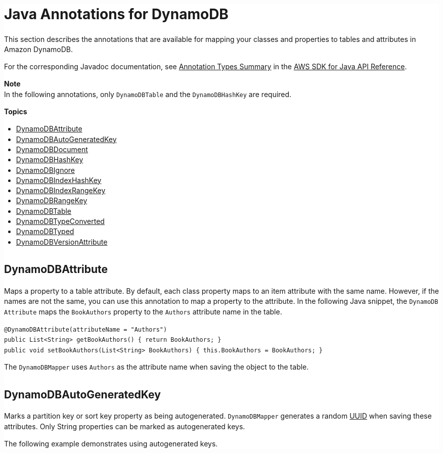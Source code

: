 # Java Annotations for DynamoDB<a name="DynamoDBMapper.Annotations"></a>

This section describes the annotations that are available for mapping your classes and properties to tables and attributes in Amazon DynamoDB\.

For the corresponding Javadoc documentation, see [Annotation Types Summary](https://docs.aws.amazon.com/AWSJavaSDK/latest/javadoc/com/amazonaws/services/dynamodbv2/datamodeling/package-summary.html) in the [AWS SDK for Java API Reference](https://docs.aws.amazon.com/sdk-for-java/latest/reference/)\.

**Note**  
In the following annotations, only `DynamoDBTable` and the `DynamoDBHashKey` are required\. 

**Topics**
+ [DynamoDBAttribute](#DynamoDBMapper.Annotations.DynamoDBAttribute)
+ [DynamoDBAutoGeneratedKey](#DynamoDBMapper.Annotations.DynamoDBAutoGeneratedKey)
+ [DynamoDBDocument](#DynamoDBMapper.Annotations.DynamoDBDocument)
+ [DynamoDBHashKey](#DynamoDBMapper.Annotations.DynamoDBHashKey)
+ [DynamoDBIgnore](#DynamoDBMapper.Annotations.DynamoDBIgnore)
+ [DynamoDBIndexHashKey](#DynamoDBMapper.Annotations.DynamoDBIndexHashKey)
+ [DynamoDBIndexRangeKey](#DynamoDBMapper.Annotations.DynamoDBIndexRangeKey)
+ [DynamoDBRangeKey](#DynamoDBMapper.Annotations.DynamoDBRangeKey)
+ [DynamoDBTable](#DynamoDBMapper.Annotations.DynamoDBTable)
+ [DynamoDBTypeConverted](#DynamoDBMapper.Annotations.DynamoDBTypeConverted)
+ [DynamoDBTyped](#DynamoDBMapper.Annotations.DynamoDBTyped)
+ [DynamoDBVersionAttribute](#DynamoDBMapper.Annotations.DynamoDBVersionAttribute)

## DynamoDBAttribute<a name="DynamoDBMapper.Annotations.DynamoDBAttribute"></a>

Maps a property to a table attribute\. By default, each class property maps to an item attribute with the same name\. However, if the names are not the same, you can use this annotation to map a property to the attribute\. In the following Java snippet, the `DynamoDBAttribute` maps the `BookAuthors` property to the `Authors` attribute name in the table\.

```
@DynamoDBAttribute(attributeName = "Authors")
public List<String> getBookAuthors() { return BookAuthors; }
public void setBookAuthors(List<String> BookAuthors) { this.BookAuthors = BookAuthors; }
```

The `DynamoDBMapper` uses `Authors` as the attribute name when saving the object to the table\. 

## DynamoDBAutoGeneratedKey<a name="DynamoDBMapper.Annotations.DynamoDBAutoGeneratedKey"></a>

Marks a partition key or sort key property as being autogenerated\. `DynamoDBMapper` generates a random [UUID](http://docs.oracle.com/javase/6/docs/api/java/util/UUID.html) when saving these attributes\. Only String properties can be marked as autogenerated keys\. 

The following example demonstrates using autogenerated keys\.
